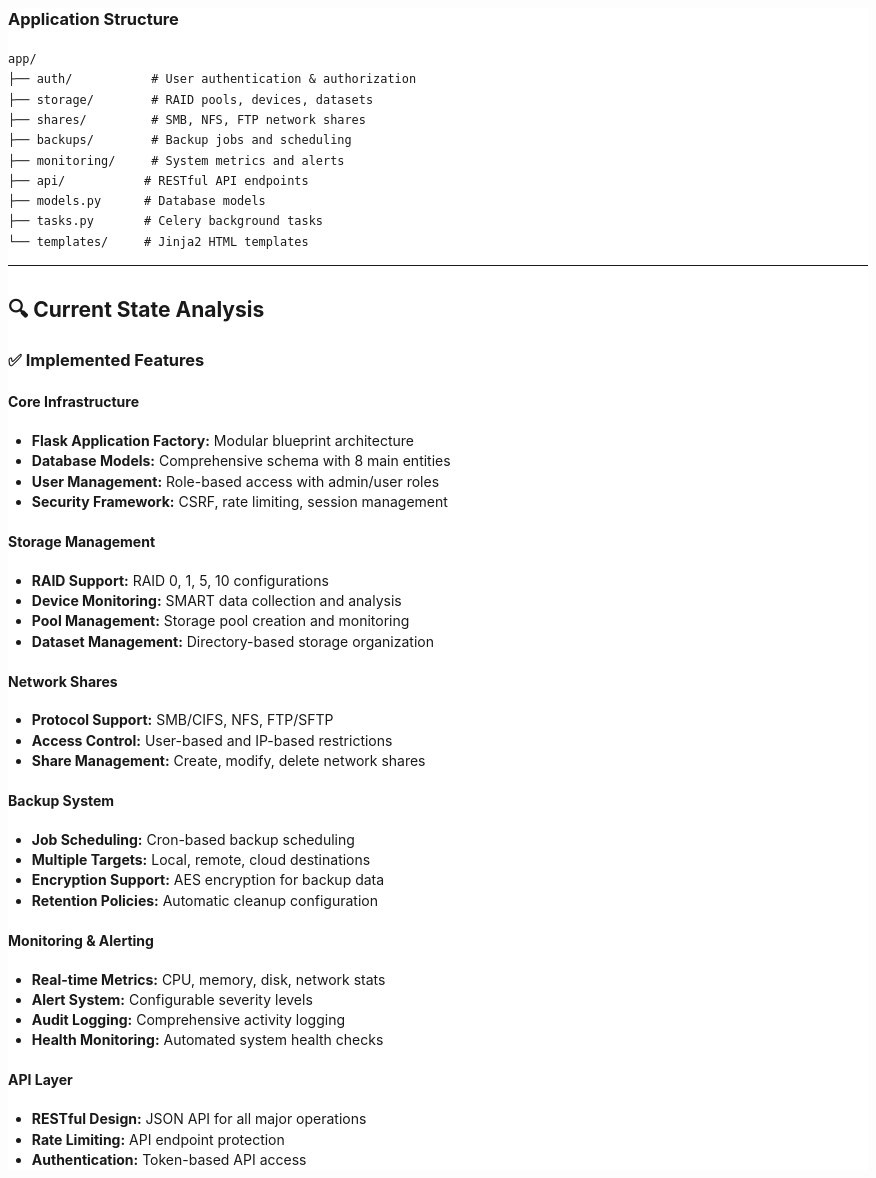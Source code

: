 ### Application Structure
```
app/
├── auth/           # User authentication & authorization
├── storage/        # RAID pools, devices, datasets
├── shares/         # SMB, NFS, FTP network shares
├── backups/        # Backup jobs and scheduling
├── monitoring/     # System metrics and alerts
├── api/           # RESTful API endpoints
├── models.py      # Database models
├── tasks.py       # Celery background tasks
└── templates/     # Jinja2 HTML templates
```

---

## 🔍 Current State Analysis

### ✅ Implemented Features

#### Core Infrastructure
- **Flask Application Factory:** Modular blueprint architecture
- **Database Models:** Comprehensive schema with 8 main entities
- **User Management:** Role-based access with admin/user roles
- **Security Framework:** CSRF, rate limiting, session management

#### Storage Management
- **RAID Support:** RAID 0, 1, 5, 10 configurations
- **Device Monitoring:** SMART data collection and analysis
- **Pool Management:** Storage pool creation and monitoring
- **Dataset Management:** Directory-based storage organization

#### Network Shares
- **Protocol Support:** SMB/CIFS, NFS, FTP/SFTP
- **Access Control:** User-based and IP-based restrictions
- **Share Management:** Create, modify, delete network shares

#### Backup System
- **Job Scheduling:** Cron-based backup scheduling
- **Multiple Targets:** Local, remote, cloud destinations
- **Encryption Support:** AES encryption for backup data
- **Retention Policies:** Automatic cleanup configuration

#### Monitoring & Alerting
- **Real-time Metrics:** CPU, memory, disk, network stats
- **Alert System:** Configurable severity levels
- **Audit Logging:** Comprehensive activity logging
- **Health Monitoring:** Automated system health checks

#### API Layer
- **RESTful Design:** JSON API for all major operations
- **Rate Limiting:** API endpoint protection
- **Authentication:** Token-based API access
